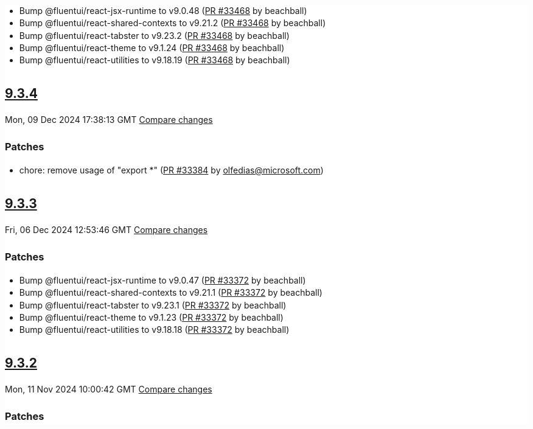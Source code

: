 - Bump @fluentui/react-jsx-runtime to v9.0.48 ([PR #33468](https://github.com/microsoft/fluentui/pull/33468) by beachball)
- Bump @fluentui/react-shared-contexts to v9.21.2 ([PR #33468](https://github.com/microsoft/fluentui/pull/33468) by beachball)
- Bump @fluentui/react-tabster to v9.23.2 ([PR #33468](https://github.com/microsoft/fluentui/pull/33468) by beachball)
- Bump @fluentui/react-theme to v9.1.24 ([PR #33468](https://github.com/microsoft/fluentui/pull/33468) by beachball)
- Bump @fluentui/react-utilities to v9.18.19 ([PR #33468](https://github.com/microsoft/fluentui/pull/33468) by beachball)

## [9.3.4](https://github.com/microsoft/fluentui/tree/@fluentui/react-link_v9.3.4)

Mon, 09 Dec 2024 17:38:13 GMT 
[Compare changes](https://github.com/microsoft/fluentui/compare/@fluentui/react-link_v9.3.3..@fluentui/react-link_v9.3.4)

### Patches

- chore: remove usage of "export *" ([PR #33384](https://github.com/microsoft/fluentui/pull/33384) by olfedias@microsoft.com)

## [9.3.3](https://github.com/microsoft/fluentui/tree/@fluentui/react-link_v9.3.3)

Fri, 06 Dec 2024 12:53:46 GMT 
[Compare changes](https://github.com/microsoft/fluentui/compare/@fluentui/react-link_v9.3.2..@fluentui/react-link_v9.3.3)

### Patches

- Bump @fluentui/react-jsx-runtime to v9.0.47 ([PR #33372](https://github.com/microsoft/fluentui/pull/33372) by beachball)
- Bump @fluentui/react-shared-contexts to v9.21.1 ([PR #33372](https://github.com/microsoft/fluentui/pull/33372) by beachball)
- Bump @fluentui/react-tabster to v9.23.1 ([PR #33372](https://github.com/microsoft/fluentui/pull/33372) by beachball)
- Bump @fluentui/react-theme to v9.1.23 ([PR #33372](https://github.com/microsoft/fluentui/pull/33372) by beachball)
- Bump @fluentui/react-utilities to v9.18.18 ([PR #33372](https://github.com/microsoft/fluentui/pull/33372) by beachball)

## [9.3.2](https://github.com/microsoft/fluentui/tree/@fluentui/react-link_v9.3.2)

Mon, 11 Nov 2024 10:00:42 GMT 
[Compare changes](https://github.com/microsoft/fluentui/compare/@fluentui/react-link_v9.3.1..@fluentui/react-link_v9.3.2)

### Patches
